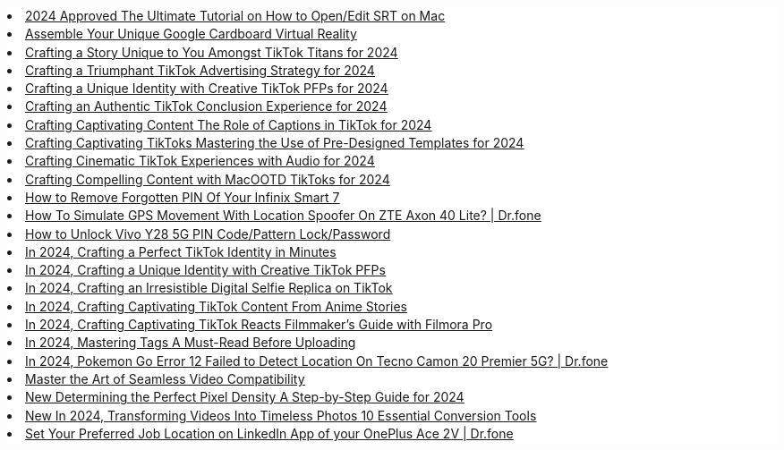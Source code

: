 <li><a href="https://some-techniques.techidaily.com/2024-approved-the-ultimate-tutorial-on-how-to-openedit-srt-on-mac/"><u>2024 Approved  The Ultimate Tutorial on How to Open/Edit SRT on Mac</u></a></li>
<li><a href="https://extra-lessons.techidaily.com/assemble-your-unique-google-cardboard-virtual-reality/"><u>Assemble Your Unique Google Cardboard Virtual Reality</u></a></li>
<li><a href="https://tiktok-video-recordings.techidaily.com/crafting-a-story-unique-to-you-amongst-tiktok-titans-for-2024/"><u>Crafting a Story Unique to You Amongst TikTok Titans for 2024</u></a></li>
<li><a href="https://tiktok-video-recordings.techidaily.com/crafting-a-triumphant-tiktok-advertising-strategy-for-2024/"><u>Crafting a Triumphant TikTok Advertising Strategy for 2024</u></a></li>
<li><a href="https://tiktok-video-recordings.techidaily.com/crafting-a-unique-identity-with-creative-tiktok-pfps-for-2024/"><u>Crafting a Unique Identity with Creative TikTok PFPs for 2024</u></a></li>
<li><a href="https://tiktok-video-recordings.techidaily.com/crafting-an-authentic-tiktok-conclusion-experience-for-2024/"><u>Crafting an Authentic TikTok Conclusion Experience for 2024</u></a></li>
<li><a href="https://tiktok-video-recordings.techidaily.com/crafting-captivating-content-the-role-of-captions-in-tiktok-for-2024/"><u>Crafting Captivating Content  The Role of Captions in TikTok for 2024</u></a></li>
<li><a href="https://tiktok-video-recordings.techidaily.com/crafting-captivating-tiktoks-mastering-the-use-of-pre-designed-templates-for-2024/"><u>Crafting Captivating TikToks  Mastering the Use of Pre-Designed Templates for 2024</u></a></li>
<li><a href="https://tiktok-video-recordings.techidaily.com/crafting-cinematic-tiktok-experiences-with-audio-for-2024/"><u>Crafting Cinematic TikTok Experiences with Audio for 2024</u></a></li>
<li><a href="https://tiktok-video-recordings.techidaily.com/crafting-compelling-content-with-macootd-tiktoks-for-2024/"><u>Crafting Compelling Content with MacOOTD TikToks for 2024</u></a></li>
<li><a href="https://unlock-android.techidaily.com/how-to-remove-forgotten-pin-of-your-infinix-smart-7-by-drfone-android/"><u>How to Remove Forgotten PIN Of Your Infinix Smart 7</u></a></li>
<li><a href="https://fake-location.techidaily.com/how-to-simulate-gps-movement-with-location-spoofer-on-zte-axon-40-lite-drfone-by-drfone-virtual-android/"><u>How To Simulate GPS Movement With Location Spoofer On ZTE Axon 40 Lite? | Dr.fone</u></a></li>
<li><a href="https://unlock-android.techidaily.com/how-to-unlock-vivo-y28-5g-pin-codepattern-lockpassword-by-drfone-android/"><u>How to Unlock Vivo Y28 5G PIN Code/Pattern Lock/Password</u></a></li>
<li><a href="https://tiktok-video-recordings.techidaily.com/in-2024-crafting-a-perfect-tiktok-identity-in-minutes/"><u>In 2024, Crafting a Perfect TikTok Identity in Minutes</u></a></li>
<li><a href="https://tiktok-video-recordings.techidaily.com/in-2024-crafting-a-unique-identity-with-creative-tiktok-pfps/"><u>In 2024, Crafting a Unique Identity with Creative TikTok PFPs</u></a></li>
<li><a href="https://tiktok-video-recordings.techidaily.com/in-2024-crafting-an-irresistible-digital-selfie-replica-on-tiktok/"><u>In 2024, Crafting an Irresistible Digital Selfie Replica on TikTok</u></a></li>
<li><a href="https://tiktok-video-recordings.techidaily.com/in-2024-crafting-captivating-tiktok-content-from-anime-stories/"><u>In 2024, Crafting Captivating TikTok Content From Anime Stories</u></a></li>
<li><a href="https://tiktok-video-recordings.techidaily.com/in-2024-crafting-captivating-tiktok-reacts-filmmakers-guide-with-filmora-pro/"><u>In 2024, Crafting Captivating TikTok Reacts  Filmmaker’s Guide with Filmora Pro</u></a></li>
<li><a href="https://youtube-help.techidaily.com/in-2024-mastering-tags-a-must-read-before-uploading/"><u>In 2024, Mastering Tags  A Must-Read Before Uploading</u></a></li>
<li><a href="https://android-pokemon-go.techidaily.com/in-2024-pokemon-go-error-12-failed-to-detect-location-on-tecno-camon-20-premier-5g-drfone-by-drfone-virtual-android/"><u>In 2024, Pokemon Go Error 12 Failed to Detect Location On Tecno Camon 20 Premier 5G? | Dr.fone</u></a></li>
<li><a href="https://screen-video-capture.techidaily.com/master-the-art-of-seamless-video-compatibility/"><u>Master the Art of Seamless Video Compatibility</u></a></li>
<li><a href="https://video-content-creator.techidaily.com/new-determining-the-perfect-pixel-density-a-step-by-step-guide-for-2024/"><u>New Determining the Perfect Pixel Density A Step-by-Step Guide for 2024</u></a></li>
<li><a href="https://video-creation-software.techidaily.com/new-in-2024-transforming-videos-into-timeless-photos-10-essential-conversion-tools/"><u>New In 2024, Transforming Videos Into Timeless Photos 10 Essential Conversion Tools</u></a></li>
<li><a href="https://location-social.techidaily.com/set-your-preferred-job-location-on-linkedin-app-of-your-oneplus-ace-2v-drfone-by-drfone-virtual-android/"><u>Set Your Preferred Job Location on LinkedIn App of your OnePlus Ace 2V | Dr.fone</u></a></li>